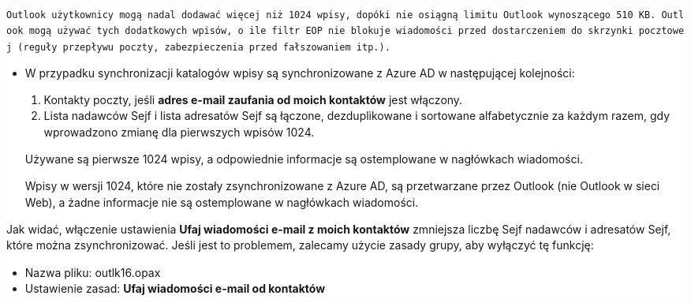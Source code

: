     Outlook użytkownicy mogą nadal dodawać więcej niż 1024 wpisy, dopóki nie osiągną limitu Outlook wynoszącego 510 KB. Outlook mogą używać tych dodatkowych wpisów, o ile filtr EOP nie blokuje wiadomości przed dostarczeniem do skrzynki pocztowej (reguły przepływu poczty, zabezpieczenia przed fałszowaniem itp.).

- W przypadku synchronizacji katalogów wpisy są synchronizowane z Azure AD w następującej kolejności:
  1. Kontakty poczty, jeśli **adres e-mail zaufania od moich kontaktów** jest włączony.
  2. Lista nadawców Sejf i lista adresatów Sejf są łączone, dezduplikowane i sortowane alfabetycznie za każdym razem, gdy wprowadzono zmianę dla pierwszych wpisów 1024.

  Używane są pierwsze 1024 wpisy, a odpowiednie informacje są ostemplowane w nagłówkach wiadomości.

  Wpisy w wersji 1024, które nie zostały zsynchronizowane z Azure AD, są przetwarzane przez Outlook (nie Outlook w sieci Web), a żadne informacje nie są ostemplowane w nagłówkach wiadomości.

Jak widać, włączenie ustawienia **Ufaj wiadomości e-mail z moich kontaktów** zmniejsza liczbę Sejf nadawców i adresatów Sejf, które można zsynchronizować. Jeśli jest to problemem, zalecamy użycie zasady grupy, aby wyłączyć tę funkcję:

- Nazwa pliku: outlk16.opax
- Ustawienie zasad: **Ufaj wiadomości e-mail od kontaktów**
